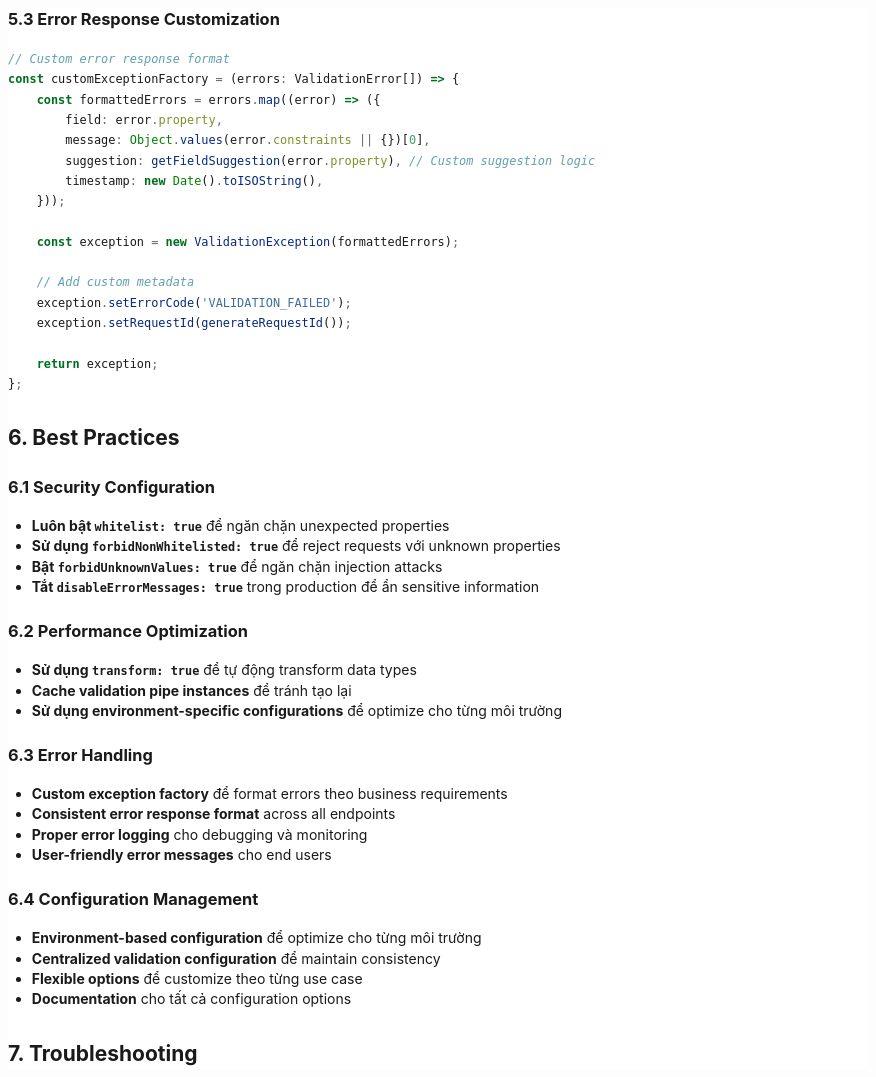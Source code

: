 ### 5.3 Error Response Customization

```ts
// Custom error response format
const customExceptionFactory = (errors: ValidationError[]) => {
    const formattedErrors = errors.map((error) => ({
        field: error.property,
        message: Object.values(error.constraints || {})[0],
        suggestion: getFieldSuggestion(error.property), // Custom suggestion logic
        timestamp: new Date().toISOString(),
    }));

    const exception = new ValidationException(formattedErrors);

    // Add custom metadata
    exception.setErrorCode('VALIDATION_FAILED');
    exception.setRequestId(generateRequestId());

    return exception;
};
```

## 6. Best Practices

### 6.1 Security Configuration

- **Luôn bật `whitelist: true`** để ngăn chặn unexpected properties
- **Sử dụng `forbidNonWhitelisted: true`** để reject requests với unknown properties
- **Bật `forbidUnknownValues: true`** để ngăn chặn injection attacks
- **Tắt `disableErrorMessages: true`** trong production để ẩn sensitive information

### 6.2 Performance Optimization

- **Sử dụng `transform: true`** để tự động transform data types
- **Cache validation pipe instances** để tránh tạo lại
- **Sử dụng environment-specific configurations** để optimize cho từng môi trường

### 6.3 Error Handling

- **Custom exception factory** để format errors theo business requirements
- **Consistent error response format** across all endpoints
- **Proper error logging** cho debugging và monitoring
- **User-friendly error messages** cho end users

### 6.4 Configuration Management

- **Environment-based configuration** để optimize cho từng môi trường
- **Centralized validation configuration** để maintain consistency
- **Flexible options** để customize theo từng use case
- **Documentation** cho tất cả configuration options

## 7. Troubleshooting
